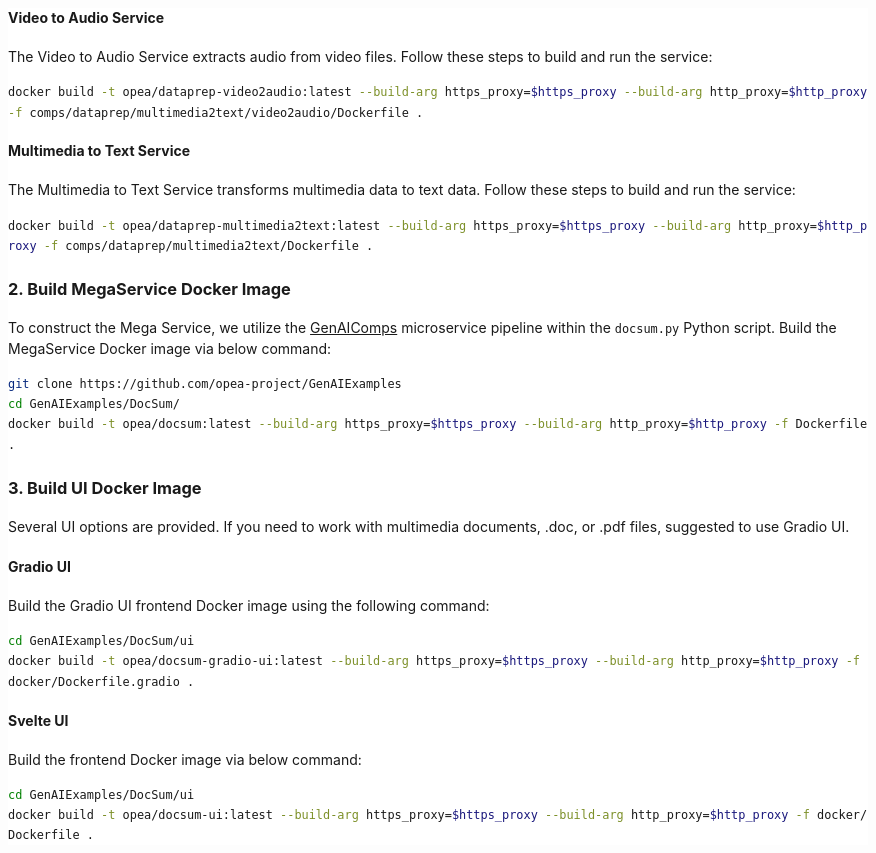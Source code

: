 #### Video to Audio Service

The Video to Audio Service extracts audio from video files. Follow these steps to build and run the service:

```bash
docker build -t opea/dataprep-video2audio:latest --build-arg https_proxy=$https_proxy --build-arg http_proxy=$http_proxy -f comps/dataprep/multimedia2text/video2audio/Dockerfile .
```

#### Multimedia to Text Service

The Multimedia to Text Service transforms multimedia data to text data. Follow these steps to build and run the service:

```bash
docker build -t opea/dataprep-multimedia2text:latest --build-arg https_proxy=$https_proxy --build-arg http_proxy=$http_proxy -f comps/dataprep/multimedia2text/Dockerfile .
```

### 2. Build MegaService Docker Image

To construct the Mega Service, we utilize the [GenAIComps](https://github.com/opea-project/GenAIComps.git) microservice pipeline within the `docsum.py` Python script. Build the MegaService Docker image via below command:

```bash
git clone https://github.com/opea-project/GenAIExamples
cd GenAIExamples/DocSum/
docker build -t opea/docsum:latest --build-arg https_proxy=$https_proxy --build-arg http_proxy=$http_proxy -f Dockerfile .
```

### 3. Build UI Docker Image

Several UI options are provided. If you need to work with multimedia documents, .doc, or .pdf files, suggested to use Gradio UI.

#### Gradio UI

Build the Gradio UI frontend Docker image using the following command:

```bash
cd GenAIExamples/DocSum/ui
docker build -t opea/docsum-gradio-ui:latest --build-arg https_proxy=$https_proxy --build-arg http_proxy=$http_proxy -f docker/Dockerfile.gradio .
```

#### Svelte UI

Build the frontend Docker image via below command:

```bash
cd GenAIExamples/DocSum/ui
docker build -t opea/docsum-ui:latest --build-arg https_proxy=$https_proxy --build-arg http_proxy=$http_proxy -f docker/Dockerfile .
```
